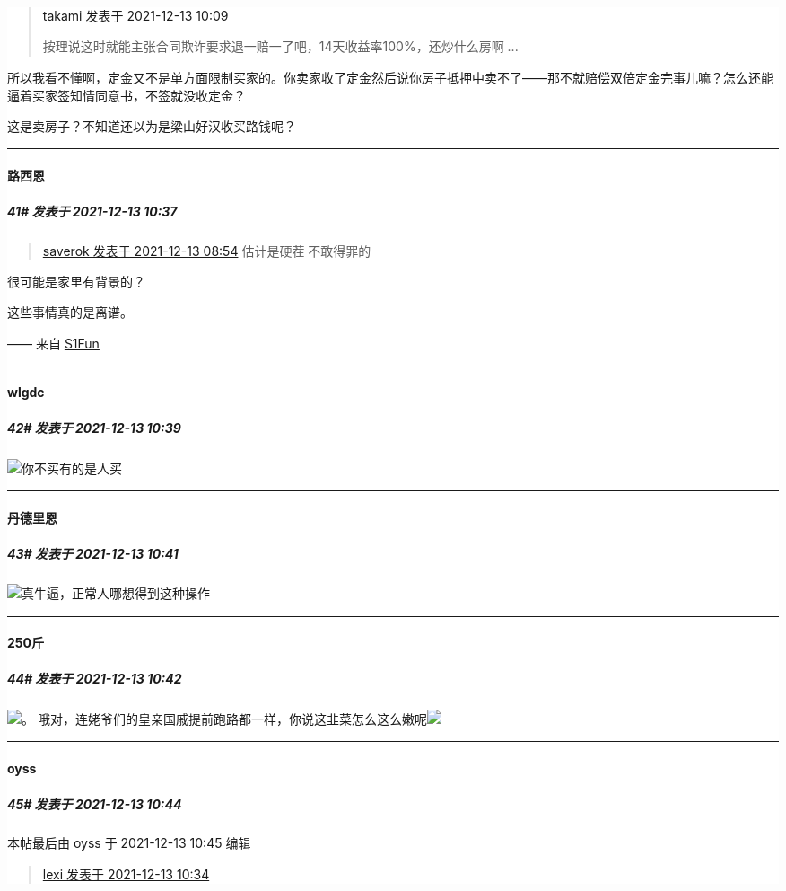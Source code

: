 <blockquote><a href="httphttps://bbs.saraba1st.com/2b/forum.php?mod=redirect&amp;goto=findpost&amp;pid=53914478&amp;ptid=2042205" target="_blank">takami 发表于 2021-12-13 10:09</a>

按理说这时就能主张合同欺诈要求退一赔一了吧，14天收益率100%，还炒什么房啊 ...</blockquote>
所以我看不懂啊，定金又不是单方面限制买家的。你卖家收了定金然后说你房子抵押中卖不了——那不就赔偿双倍定金完事儿嘛？怎么还能逼着买家签知情同意书，不签就没收定金？

这是卖房子？不知道还以为是梁山好汉收买路钱呢？

*****

####  路西恩  
##### 41#       发表于 2021-12-13 10:37

<blockquote><a href="httphttps://bbs.saraba1st.com/2b/forum.php?mod=redirect&amp;goto=findpost&amp;pid=53913629&amp;ptid=2042205" target="_blank">saverok 发表于 2021-12-13 08:54</a>
估计是硬茬 不敢得罪的</blockquote>
很可能是家里有背景的？

这些事情真的是离谱。

—— 来自 [S1Fun](https://s1fun.koalcat.com)

*****

####  wlgdc  
##### 42#       发表于 2021-12-13 10:39

<img src="https://static.saraba1st.com/image/smiley/face2017/048.png" referrerpolicy="no-referrer">你不买有的是人买

*****

####  丹德里恩  
##### 43#       发表于 2021-12-13 10:41

<img src="https://static.saraba1st.com/image/smiley/face2017/037.png" referrerpolicy="no-referrer">真牛逼，正常人哪想得到这种操作

*****

####  250斤  
##### 44#       发表于 2021-12-13 10:42

<img src="https://static.saraba1st.com/image/smiley/face2017/065.png" referrerpolicy="no-referrer">。
哦对，连姥爷们的皇亲国戚提前跑路都一样，你说这韭菜怎么这么嫩呢<img src="https://static.saraba1st.com/image/smiley/face2017/068.png" referrerpolicy="no-referrer">

*****

####  oyss  
##### 45#       发表于 2021-12-13 10:44

 本帖最后由 oyss 于 2021-12-13 10:45 编辑 
<blockquote><a href="httphttps://bbs.saraba1st.com/2b/forum.php?mod=redirect&amp;goto=findpost&amp;pid=53914855&amp;ptid=2042205" target="_blank">lexi 发表于 2021-12-13 10:34</a>
